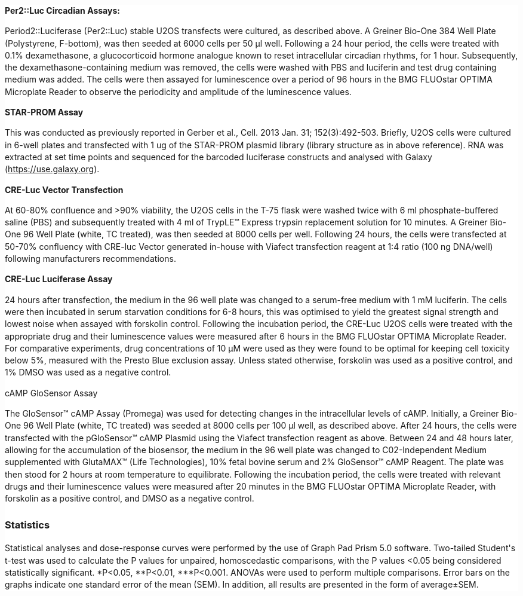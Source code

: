 **Per2::Luc Circadian Assays:**

Period2::Luciferase (Per2::Luc) stable U2OS transfects were cultured, as described above. A Greiner Bio-One 384 Well Plate (Polystyrene, F-bottom), was then seeded at 6000 cells per 50 μl well. Following a 24 hour period, the cells were treated with 0.1% dexamethasone, a glucocorticoid hormone analogue known to reset intracellular circadian rhythms, for 1 hour. Subsequently, the dexamethasone-containing medium was removed, the cells were washed with PBS and luciferin and test drug containing medium was added. The cells were then assayed for luminescence over a period of 96 hours in the BMG FLUOstar OPTIMA Microplate Reader to observe the periodicity and amplitude of the luminescence values.

**STAR-PROM Assay**

This was conducted as previously reported in Gerber et al., Cell. 2013 Jan. 31; 152(3):492-503. Briefly, U2OS cells were cultured in 6-well plates and transfected with 1 ug of the STAR-PROM plasmid library (library structure as in above reference). RNA was extracted at set time points and sequenced for the barcoded luciferase constructs and analysed with Galaxy (https://use.galaxy.org).

**CRE-Luc Vector Transfection**

At 60-80% confluence and >90% viability, the U2OS cells in the T-75 flask were washed twice with 6 ml phosphate-buffered saline (PBS) and subsequently treated with 4 ml of TrypLE™ Express trypsin replacement solution for 10 minutes. A Greiner Bio-One 96 Well Plate (white, TC treated), was then seeded at 8000 cells per well. Following 24 hours, the cells were transfected at 50-70% confluency with CRE-luc Vector generated in-house with Viafect transfection reagent at 1:4 ratio (100 ng DNA/well) following manufacturers recommendations.

**CRE-Luc Luciferase Assay**

24 hours after transfection, the medium in the 96 well plate was changed to a serum-free medium with 1 mM luciferin. The cells were then incubated in serum starvation conditions for 6-8 hours, this was optimised to yield the greatest signal strength and lowest noise when assayed with forskolin control. Following the incubation period, the CRE-Luc U2OS cells were treated with the appropriate drug and their luminescence values were measured after 6 hours in the BMG FLUOstar OPTIMA Microplate Reader. For comparative experiments, drug concentrations of 10 μM were used as they were found to be optimal for keeping cell toxicity below 5%, measured with the Presto Blue exclusion assay. Unless stated otherwise, forskolin was used as a positive control, and 1% DMSO was used as a negative control.

cAMP GloSensor Assay

The GloSensor™ cAMP Assay (Promega) was used for detecting changes in the intracellular levels of cAMP. Initially, a Greiner Bio-One 96 Well Plate (white, TC treated) was seeded at 8000 cells per 100 μl well, as described above. After 24 hours, the cells were transfected with the pGloSensor™ cAMP Plasmid using the Viafect transfection reagent as above. Between 24 and 48 hours later, allowing for the accumulation of the biosensor, the medium in the 96 well plate was changed to C02-Independent Medium supplemented with GlutaMAX™ (Life Technologies), 10% fetal bovine serum and 2% GloSensor™ cAMP Reagent. The plate was then stood for 2 hours at room temperature to equilibrate. Following the incubation period, the cells were treated with relevant drugs and their luminescence values were measured after 20 minutes in the BMG FLUOstar OPTIMA Microplate Reader, with forskolin as a positive control, and DMSO as a negative control.

### Statistics

Statistical analyses and dose-response curves were performed by the use of Graph Pad Prism 5.0 software. Two-tailed Student's t-test was used to calculate the P values for unpaired, homoscedastic comparisons, with the P values <0.05 being considered statistically significant. *P<0.05, **P<0.01, ***P<0.001. ANOVAs were used to perform multiple comparisons. Error bars on the graphs indicate one standard error of the mean (SEM). In addition, all results are presented in the form of average±SEM.
